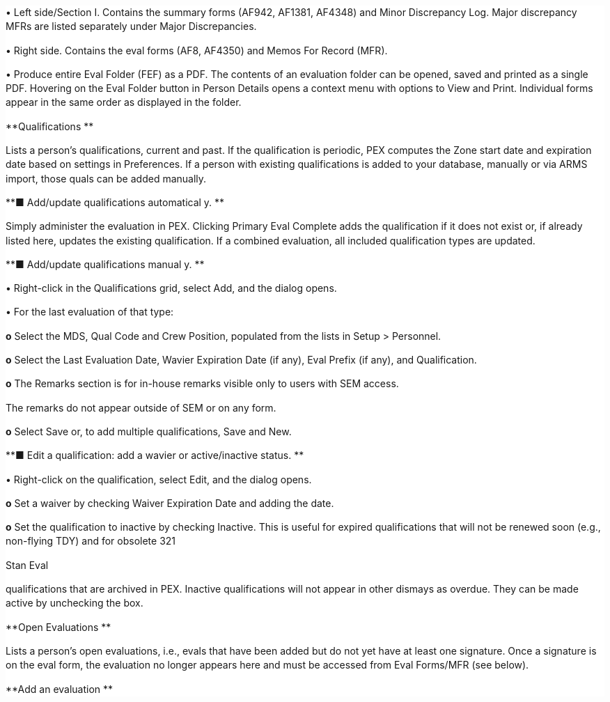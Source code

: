 • Left side/Section I. Contains the summary forms \(AF942, AF1381, AF4348\) and Minor Discrepancy Log. Major discrepancy MFRs are listed separately under Major Discrepancies. 

• Right side. Contains the eval forms \(AF8, AF4350\) and Memos For Record \(MFR\). 

• Produce entire Eval Folder \(FEF\) as a PDF. The contents of an evaluation folder can be opened, saved and printed as a single PDF. Hovering on the Eval Folder button in Person Details opens a context menu with options to View and Print. Individual forms appear in the same order as displayed in the folder. 

**Qualifications **

Lists a person’s qualifications, current and past. If the qualification is periodic, PEX computes the Zone start date and expiration date based on settings in Preferences. If a person with existing qualifications is added to your database, manually or via ARMS import, those quals can be added manually. 

**■ Add/update qualifications automatical y. **

Simply administer the evaluation in PEX. Clicking Primary Eval Complete adds the qualification if it does not exist or, if already listed here, updates the existing qualification. If a combined evaluation, all included qualification types are updated. 

**■ Add/update qualifications manual y. **

• Right-click in the Qualifications grid, select Add, and the dialog opens. 

• For the last evaluation of that type: 

**o** Select the MDS, Qual Code and Crew Position, populated from the lists in Setup > Personnel. 

**o** Select the Last Evaluation Date, Wavier Expiration Date \(if any\), Eval Prefix \(if any\), and Qualification. 

**o** The Remarks section is for in-house remarks visible only to users with SEM access. 

The remarks do not appear outside of SEM or on any form. 

**o** Select Save or, to add multiple qualifications, Save and New. 

**■ Edit a qualification: add a wavier or active/inactive status. **

• Right-click on the qualification, select Edit, and the dialog opens. 

**o** Set a waiver by checking Waiver Expiration Date and adding the date. 

**o** Set the qualification to inactive by checking Inactive. This is useful for expired qualifications that will not be renewed soon \(e.g., non-flying TDY\) and for obsolete 321 

Stan Eval 

qualifications that are archived in PEX. Inactive qualifications will not appear in other dismays as overdue. They can be made active by unchecking the box. 

**Open Evaluations **

Lists a person’s open evaluations, i.e., evals that have been added but do not yet have at least one signature. Once a signature is on the eval form, the evaluation no longer appears here and must be accessed from Eval Forms/MFR \(see below\). 

**Add an evaluation **
